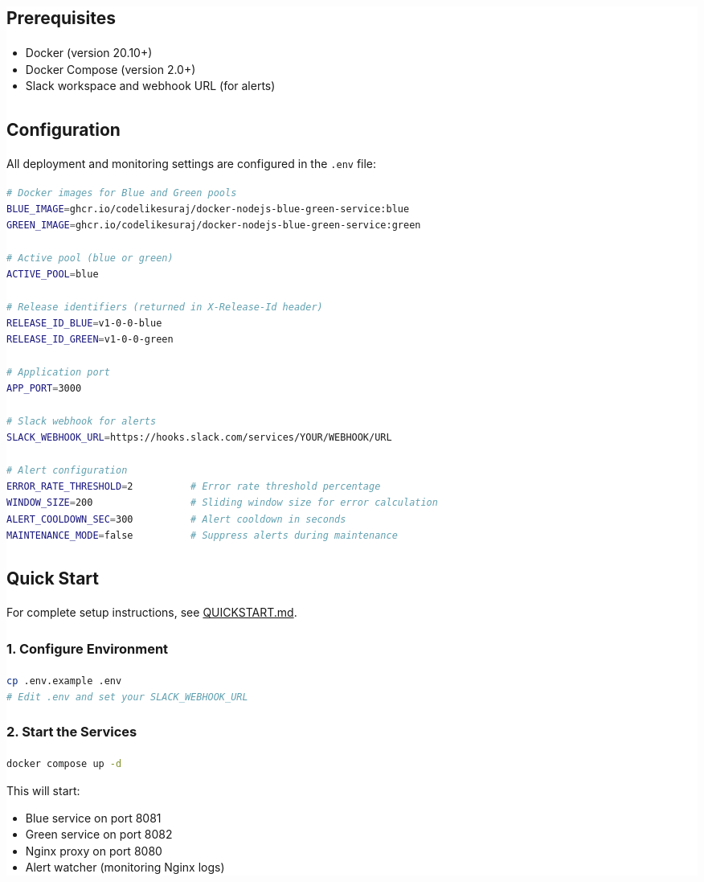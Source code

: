 ## Prerequisites

- Docker (version 20.10+)
- Docker Compose (version 2.0+)
- Slack workspace and webhook URL (for alerts)

## Configuration

All deployment and monitoring settings are configured in the `.env` file:

```bash
# Docker images for Blue and Green pools
BLUE_IMAGE=ghcr.io/codelikesuraj/docker-nodejs-blue-green-service:blue
GREEN_IMAGE=ghcr.io/codelikesuraj/docker-nodejs-blue-green-service:green

# Active pool (blue or green)
ACTIVE_POOL=blue

# Release identifiers (returned in X-Release-Id header)
RELEASE_ID_BLUE=v1-0-0-blue
RELEASE_ID_GREEN=v1-0-0-green

# Application port
APP_PORT=3000

# Slack webhook for alerts
SLACK_WEBHOOK_URL=https://hooks.slack.com/services/YOUR/WEBHOOK/URL

# Alert configuration
ERROR_RATE_THRESHOLD=2          # Error rate threshold percentage
WINDOW_SIZE=200                 # Sliding window size for error calculation
ALERT_COOLDOWN_SEC=300          # Alert cooldown in seconds
MAINTENANCE_MODE=false          # Suppress alerts during maintenance
```

## Quick Start

For complete setup instructions, see [QUICKSTART.md](QUICKSTART.md).

### 1. Configure Environment

```bash
cp .env.example .env
# Edit .env and set your SLACK_WEBHOOK_URL
```

### 2. Start the Services

```bash
docker compose up -d
```

This will start:
- Blue service on port 8081
- Green service on port 8082
- Nginx proxy on port 8080
- Alert watcher (monitoring Nginx logs)
